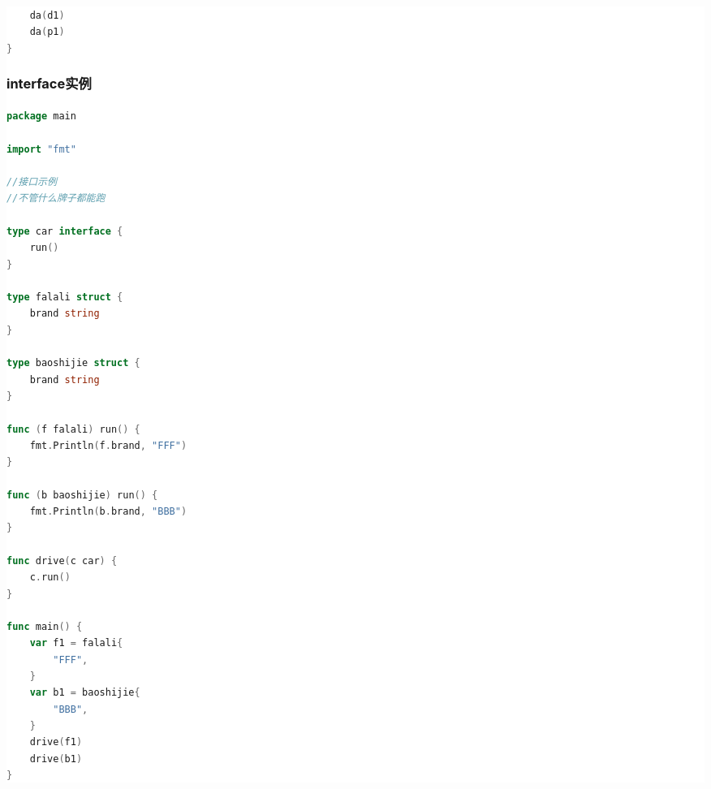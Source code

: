 ```go
	da(d1)
	da(p1)
}

```

### interface实例

```go
package main

import "fmt"

//接口示例
//不管什么牌子都能跑

type car interface {
	run()
}

type falali struct {
	brand string
}

type baoshijie struct {
	brand string
}

func (f falali) run() {
	fmt.Println(f.brand, "FFF")
}

func (b baoshijie) run() {
	fmt.Println(b.brand, "BBB")
}

func drive(c car) {
	c.run()
}

func main() {
	var f1 = falali{
		"FFF",
	}
	var b1 = baoshijie{
		"BBB",
	}
	drive(f1)
	drive(b1)
}
```
